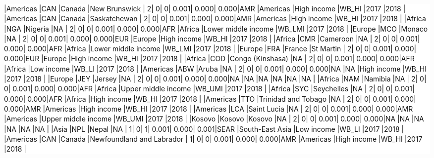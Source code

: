 |Americas    |CAN         |Canada                           |New Brunswick                |         2|      0|         0|                0.001|            0.000|                0.000|AMR             |Americas              |High income             |WB_HI                        |2017                                       |2018                                 |
|Americas    |CAN         |Canada                           |Saskatchewan                 |         2|      0|         0|                0.001|            0.000|                0.000|AMR             |Americas              |High income             |WB_HI                        |2017                                       |2018                                 |
|Africa      |NGA         |Nigeria                          |NA                           |         2|      0|         0|                0.001|            0.000|                0.000|AFR             |Africa                |Lower middle income     |WB_LMI                       |2017                                       |2018                                 |
|Europe      |MCO         |Monaco                           |NA                           |         2|      0|         0|                0.001|            0.000|                0.000|EUR             |Europe                |High income             |WB_HI                        |2017                                       |2018                                 |
|Africa      |CMR         |Cameroon                         |NA                           |         2|      0|         0|                0.001|            0.000|                0.000|AFR             |Africa                |Lower middle income     |WB_LMI                       |2017                                       |2018                                 |
|Europe      |FRA         |France                           |St Martin                    |         2|      0|         0|                0.001|            0.000|                0.000|EUR             |Europe                |High income             |WB_HI                        |2017                                       |2018                                 |
|Africa      |COD         |Congo (Kinshasa)                 |NA                           |         2|      0|         0|                0.001|            0.000|                0.000|AFR             |Africa                |Low income              |WB_LI                        |2017                                       |2018                                 |
|Americas    |ABW         |Aruba                            |NA                           |         2|      0|         0|                0.001|            0.000|                0.000|NA              |NA                    |High income             |WB_HI                        |2017                                       |2018                                 |
|Europe      |JEY         |Jersey                           |NA                           |         2|      0|         0|                0.001|            0.000|                0.000|NA              |NA                    |NA                      |NA                           |NA                                         |NA                                   |
|Africa      |NAM         |Namibia                          |NA                           |         2|      0|         0|                0.001|            0.000|                0.000|AFR             |Africa                |Upper middle income     |WB_UMI                       |2017                                       |2018                                 |
|Africa      |SYC         |Seychelles                       |NA                           |         2|      0|         0|                0.001|            0.000|                0.000|AFR             |Africa                |High income             |WB_HI                        |2017                                       |2018                                 |
|Americas    |TTO         |Trinidad and Tobago              |NA                           |         2|      0|         0|                0.001|            0.000|                0.000|AMR             |Americas              |High income             |WB_HI                        |2017                                       |2018                                 |
|Americas    |LCA         |Saint Lucia                      |NA                           |         2|      0|         0|                0.001|            0.000|                0.000|AMR             |Americas              |Upper middle income     |WB_UMI                       |2017                                       |2018                                 |
|Kosovo      |Kosovo      |Kosovo                           |NA                           |         2|      0|         0|                0.001|            0.000|                0.000|NA              |NA                    |NA                      |NA                           |NA                                         |NA                                   |
|Asia        |NPL         |Nepal                            |NA                           |         1|      0|         1|                0.001|            0.000|                0.001|SEAR            |South-East Asia       |Low income              |WB_LI                        |2017                                       |2018                                 |
|Americas    |CAN         |Canada                           |Newfoundland and Labrador    |         1|      0|         0|                0.001|            0.000|                0.000|AMR             |Americas              |High income             |WB_HI                        |2017                                       |2018                                 |